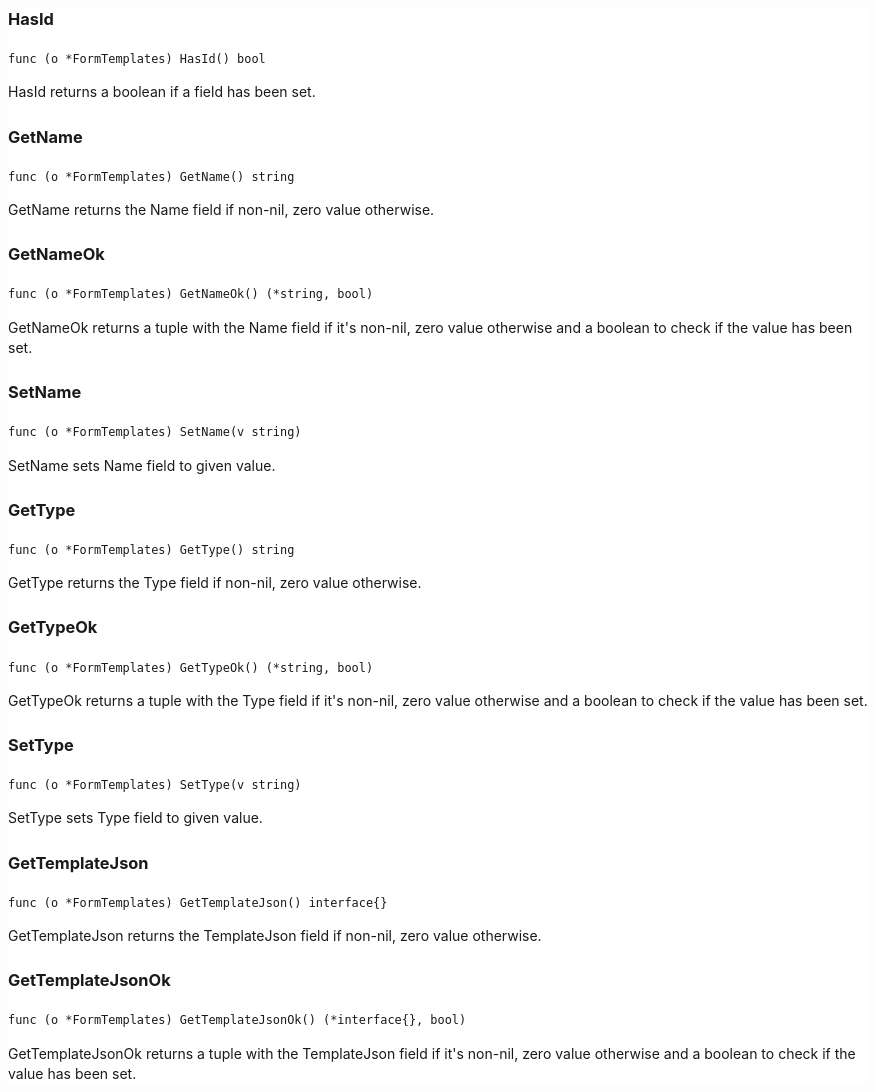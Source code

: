 ### HasId

`func (o *FormTemplates) HasId() bool`

HasId returns a boolean if a field has been set.

### GetName

`func (o *FormTemplates) GetName() string`

GetName returns the Name field if non-nil, zero value otherwise.

### GetNameOk

`func (o *FormTemplates) GetNameOk() (*string, bool)`

GetNameOk returns a tuple with the Name field if it's non-nil, zero value otherwise
and a boolean to check if the value has been set.

### SetName

`func (o *FormTemplates) SetName(v string)`

SetName sets Name field to given value.


### GetType

`func (o *FormTemplates) GetType() string`

GetType returns the Type field if non-nil, zero value otherwise.

### GetTypeOk

`func (o *FormTemplates) GetTypeOk() (*string, bool)`

GetTypeOk returns a tuple with the Type field if it's non-nil, zero value otherwise
and a boolean to check if the value has been set.

### SetType

`func (o *FormTemplates) SetType(v string)`

SetType sets Type field to given value.


### GetTemplateJson

`func (o *FormTemplates) GetTemplateJson() interface{}`

GetTemplateJson returns the TemplateJson field if non-nil, zero value otherwise.

### GetTemplateJsonOk

`func (o *FormTemplates) GetTemplateJsonOk() (*interface{}, bool)`

GetTemplateJsonOk returns a tuple with the TemplateJson field if it's non-nil, zero value otherwise
and a boolean to check if the value has been set.
